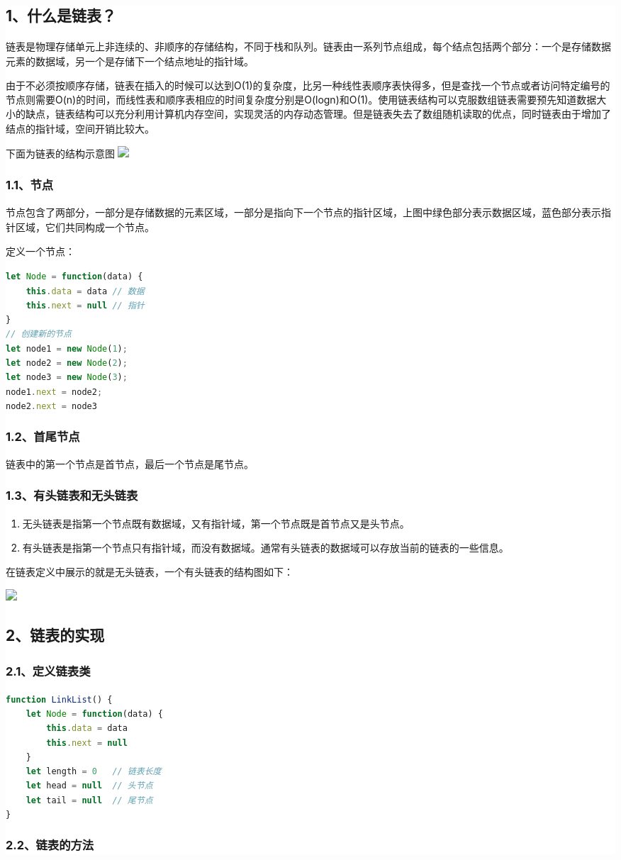 ## 1、什么是链表？
链表是物理存储单元上非连续的、非顺序的存储结构，不同于栈和队列。链表由一系列节点组成，每个结点包括两个部分：一个是存储数据元素的数据域，另一个是存储下一个结点地址的指针域。

由于不必须按顺序存储，链表在插入的时候可以达到O(1)的复杂度，比另一种线性表顺序表快得多，但是查找一个节点或者访问特定编号的节点则需要O(n)的时间，而线性表和顺序表相应的时间复杂度分别是O(logn)和O(1)。使用链表结构可以克服数组链表需要预先知道数据大小的缺点，链表结构可以充分利用计算机内存空间，实现灵活的内存动态管理。但是链表失去了数组随机读取的优点，同时链表由于增加了结点的指针域，空间开销比较大。

下面为链表的结构示意图
![](https://user-gold-cdn.xitu.io/2019/2/14/168ea77da8cef1fe?w=852&h=301&f=png&s=6682)

### 1.1、节点
节点包含了两部分，一部分是存储数据的元素区域，一部分是指向下一个节点的指针区域，上图中绿色部分表示数据区域，蓝色部分表示指针区域，它们共同构成一个节点。

定义一个节点：

```javascript
let Node = function(data) {
    this.data = data // 数据
    this.next = null // 指针
}
// 创建新的节点
let node1 = new Node(1);
let node2 = new Node(2);
let node3 = new Node(3);
node1.next = node2;
node2.next = node3
```

### 1.2、首尾节点

链表中的第一个节点是首节点，最后一个节点是尾节点。

### 1.3、有头链表和无头链表

1. 无头链表是指第一个节点既有数据域，又有指针域，第一个节点既是首节点又是头节点。

2. 有头链表是指第一个节点只有指针域，而没有数据域。通常有头链表的数据域可以存放当前的链表的一些信息。

在链表定义中展示的就是无头链表，一个有头链表的结构图如下：

![](https://user-gold-cdn.xitu.io/2019/2/14/168ea7fb871653eb?w=852&h=301&f=png&s=6682)

## 2、链表的实现

### 2.1、定义链表类

```javascript
function LinkList() {
    let Node = function(data) {
        this.data = data
        this.next = null
    }
    let length = 0   // 链表长度 
    let head = null  // 头节点
    let tail = null  // 尾节点
}
```
### 2.2、链表的方法
